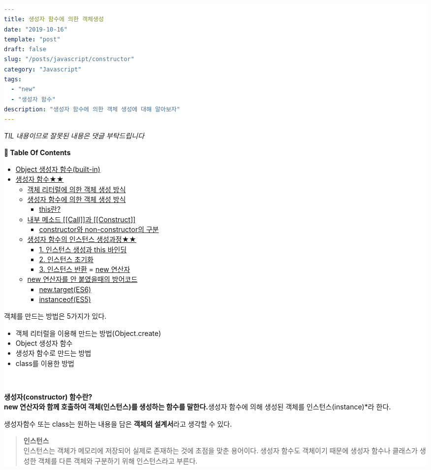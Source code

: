 ```yaml
---
title: 생성자 함수에 의한 객체생성
date: "2019-10-16"
template: "post"
draft: false
slug: "/posts/javascript/constructor"
category: "Javascript"
tags:
  - "new"
  - "생성자 함수"
description: "생성자 함수에 의한 객체 생성에 대해 알아보자"
---
```

<span class="notice">
  <em>TIL 내용이므로 잘못된 내용은 댓글 부탁드립니다</em>
</span>

<div id="toc">

**:link:  Table Of Contents**

- [Object 생성자 함수(built-in)](#object-생성자-함수built-in)
- [생성자 함수★★](#생성자-함수★★)
  - [객체 리터럴에 의한 객체 생성 방식](#객체-리터럴에-의한-객체-생성-방식)
  - [생성자 함수에 의한 객체 생성 방식](#생성자-함수에-의한-객체-생성-방식)
      - [this란?](#this란)
  - [내부 메소드 [[Call]]과 [[Construct]]](#내부-메소드-call과-construct)
      - [constructor와 non-constructor의 구분](#constructor와-non-constructor의-구분)
  - [생성자 함수의 인스턴스 생성과정★★](#생성자-함수의-인스턴스-생성과정★★)
      - [1. 인스턴스 생성과 this 바인딩](#1-인스턴스-생성과-this-바인딩)
      - [2. 인스턴스 초기화](#2-인스턴스-초기화)
      - [3. 인스턴스 반환](#3-인스턴스-반환)
  = [new 연산자](#new-연산자)
  - [new 연산자를 안 붙였을때의 방어코드](#new-연산자를-안-붙였을때의-방어코드)
      - [new.target(ES6)](#newtargetes6)
      - [instanceof(ES5)](#instanceofes5)
</div>

객체를 만드는 방법은 5가지가 있다.
- 객체 리터럴을 이용해 만드는 방법(Object.create)
- Object 생성자 함수
- 생성자 함수로 만드는 방법
- class를 이용한 방법

<br>

__생성자(constructor) 함수란?__<br>
<b>new 연산자와 함께 호출하여 객체(인스턴스)를 생성하는 함수를 말한다.</b>생성자 함수에 의해 생성된 객체를 인스턴스(instance)*라 한다.

생성자함수 또는 class는 원하는 내용을 담은 **객체의 설계서**라고 생각할 수 있다.

> **인스턴스**<br>
인스턴스는 객체가 메모리에 저장되어 실제로 존재하는 것에 초점을 맞춘 용어이다. 생성자 함수도 객체이기 때문에 생성자 함수나 클래스가 생성한 객체를 다른 객체와 구분하기 위해 인스턴스라고 부른다.
